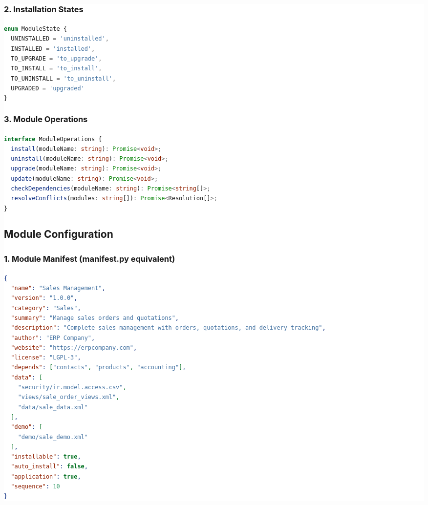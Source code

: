 ### 2. Installation States
```typescript
enum ModuleState {
  UNINSTALLED = 'uninstalled',
  INSTALLED = 'installed',
  TO_UPGRADE = 'to_upgrade',
  TO_INSTALL = 'to_install',
  TO_UNINSTALL = 'to_uninstall',
  UPGRADED = 'upgraded'
}
```

### 3. Module Operations
```typescript
interface ModuleOperations {
  install(moduleName: string): Promise<void>;
  uninstall(moduleName: string): Promise<void>;
  upgrade(moduleName: string): Promise<void>;
  update(moduleName: string): Promise<void>;
  checkDependencies(moduleName: string): Promise<string[]>;
  resolveConflicts(modules: string[]): Promise<Resolution[]>;
}
```

## Module Configuration

### 1. Module Manifest (__manifest__.py equivalent)
```json
{
  "name": "Sales Management",
  "version": "1.0.0",
  "category": "Sales",
  "summary": "Manage sales orders and quotations",
  "description": "Complete sales management with orders, quotations, and delivery tracking",
  "author": "ERP Company",
  "website": "https://erpcompany.com",
  "license": "LGPL-3",
  "depends": ["contacts", "products", "accounting"],
  "data": [
    "security/ir.model.access.csv",
    "views/sale_order_views.xml",
    "data/sale_data.xml"
  ],
  "demo": [
    "demo/sale_demo.xml"
  ],
  "installable": true,
  "auto_install": false,
  "application": true,
  "sequence": 10
}
```
